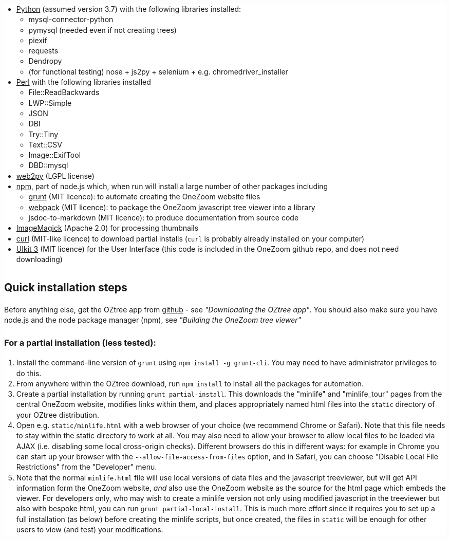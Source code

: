 * [Python](https://www.python.org) (assumed version 3.7) with the following libraries installed:
	* mysql-connector-python
	* pymysql (needed even if not creating trees)
	* piexif
	* requests
	* Dendropy
	* (for functional testing) nose + js2py + selenium +  e.g. chromedriver_installer 
* [Perl](https://www.perl.org) with the following libraries installed
 	* File::ReadBackwards
 	* LWP::Simple
 	* JSON
 	* DBI
 	* Try::Tiny
 	* Text::CSV
 	* Image::ExifTool
 	* DBD::mysql
* [web2py](http://web2py.com) (LGPL license)
* [npm](https://www.npmjs.com/get-npm), part of node.js which, when run will install a large number of other packages including
	* [grunt](https://gruntjs.com) (MIT licence): to automate creating the OneZoom website files
	* [webpack](https://webpack.js.org) (MIT licence): to package the OneZoom javascript tree viewer into a library
	* jsdoc-to-markdown (MIT licence): to produce documentation from source code
* [ImageMagick](https://www.imagemagick.org/script/index.php) (Apache 2.0) for processing thumbnails
* [curl](https://curl.haxx.se) (MIT-like licence) to download partial installs (`curl` is probably already installed on your computer)
* [UIkit 3](https://getuikit.com) (MIT licence) for the User Interface (this code is included in the OneZoom github repo, and does not need downloading)

## Quick installation steps

Before anything else, get the OZtree app from [github](https://github.com/OneZoom/OZtree) - see *"Downloading the OZtree app"*. You should also make sure you have node.js and the node package manager (npm), see *"Building the OneZoom tree viewer"*


### For a partial installation (less tested):

1. Install the command-line version of `grunt` using `npm install -g grunt-cli`. You may need to have administrator privileges to do this. 
2. From anywhere within the OZtree download, run `npm install` to install all the packages for automation.
3. Create a partial installation by running `grunt partial-install`. This downloads the "minlife" and "minlife_tour" pages from the central OneZoom website, modifies links within them, and places appropriately named html files into the `static` directory of your OZtree distribution.
4. Open e.g. `static/minlife.html` with a web browser of your choice (we recommend Chrome or Safari). Note that this file needs to stay within the static directory to work at all. You may also need to allow your browser to allow local files to be loaded via AJAX (i.e. disabling some local cross-origin checks). Different browsers do this in different ways: for example in Chrome you can start up your browser with the `--allow-file-access-from-files` option, and in Safari, you can choose "Disable Local File Restrictions" from the "Developer" menu.
5. Note that the normal `minlife.html` file will use local versions of data files and the javascript treeviewer, but will get API information form the OneZoom website, *and* also use the OneZoom website as the source for the html page which embeds the viewer. For developers only, who may wish to create a minlife version not only using modified javascript in the treeviewer but also with bespoke html, you can run `grunt partial-local-install`. This is much more effort since it requires you to set up a full installation (as below) before creating the minlife scripts, but once created, the files in `static` will be enough for other users to view (and test) your modifications.
